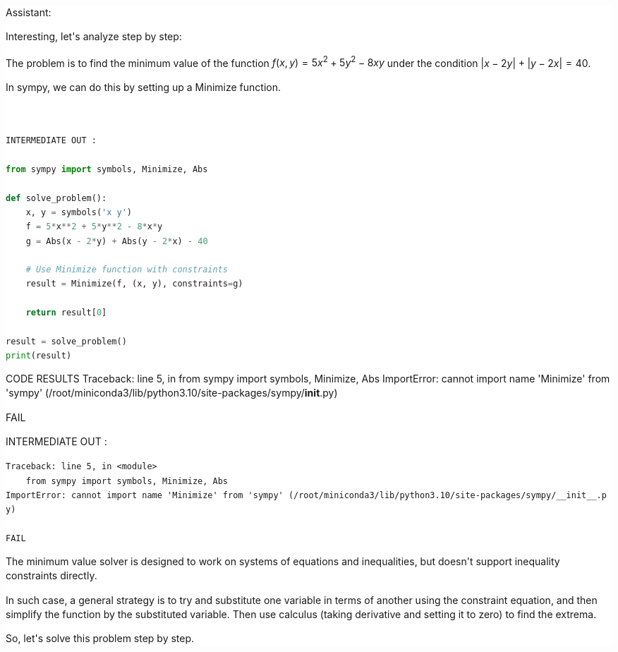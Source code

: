 Assistant:

Interesting, let's analyze step by step:



The problem is to find the minimum value of the function $f(x, y) = 5x^2 + 5y^2 - 8xy$ under the condition $|x - 2y| + |y - 2x| = 40$. 

In sympy, we can do this by setting up a Minimize function.
```python


INTERMEDIATE OUT :

from sympy import symbols, Minimize, Abs

def solve_problem():
    x, y = symbols('x y')
    f = 5*x**2 + 5*y**2 - 8*x*y
    g = Abs(x - 2*y) + Abs(y - 2*x) - 40

    # Use Minimize function with constraints
    result = Minimize(f, (x, y), constraints=g)

    return result[0]

result = solve_problem()
print(result)
```

CODE RESULTS Traceback: line 5, in <module>
    from sympy import symbols, Minimize, Abs
ImportError: cannot import name 'Minimize' from 'sympy' (/root/miniconda3/lib/python3.10/site-packages/sympy/__init__.py)

FAIL


INTERMEDIATE OUT :
```output
Traceback: line 5, in <module>
    from sympy import symbols, Minimize, Abs
ImportError: cannot import name 'Minimize' from 'sympy' (/root/miniconda3/lib/python3.10/site-packages/sympy/__init__.py)

FAIL

```
The minimum value solver is designed to work on systems of equations and inequalities, but doesn't support inequality constraints directly. 

In such case, a general strategy is to try and substitute one variable in terms of another using the constraint equation, and then simplify the function by the substituted variable. Then use calculus (taking derivative and setting it to zero) to find the extrema.

So, let's solve this problem step by step.
